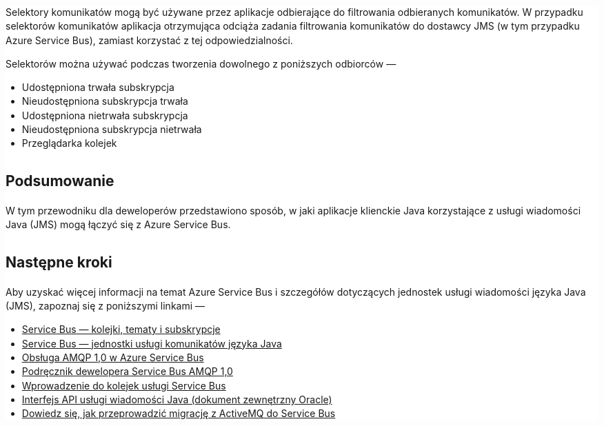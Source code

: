 Selektory komunikatów mogą być używane przez aplikacje odbierające do filtrowania odbieranych komunikatów. W przypadku selektorów komunikatów aplikacja otrzymująca odciąża zadania filtrowania komunikatów do dostawcy JMS (w tym przypadku Azure Service Bus), zamiast korzystać z tej odpowiedzialności.

Selektorów można używać podczas tworzenia dowolnego z poniższych odbiorców — 
   * Udostępniona trwała subskrypcja
   * Nieudostępniona subskrypcja trwała
   * Udostępniona nietrwała subskrypcja
   * Nieudostępniona subskrypcja nietrwała
   * Przeglądarka kolejek


## <a name="summary"></a>Podsumowanie

W tym przewodniku dla deweloperów przedstawiono sposób, w jaki aplikacje klienckie Java korzystające z usługi wiadomości Java (JMS) mogą łączyć się z Azure Service Bus.

## <a name="next-steps"></a>Następne kroki

Aby uzyskać więcej informacji na temat Azure Service Bus i szczegółów dotyczących jednostek usługi wiadomości języka Java (JMS), zapoznaj się z poniższymi linkami — 
* [Service Bus — kolejki, tematy i subskrypcje](service-bus-queues-topics-subscriptions.md)
* [Service Bus — jednostki usługi komunikatów języka Java](service-bus-queues-topics-subscriptions.md#java-message-service-jms-20-entities)
* [Obsługa AMQP 1,0 w Azure Service Bus](service-bus-amqp-overview.md)
* [Podręcznik dewelopera Service Bus AMQP 1,0](service-bus-amqp-dotnet.md)
* [Wprowadzenie do kolejek usługi Service Bus](service-bus-dotnet-get-started-with-queues.md)
* [Interfejs API usługi wiadomości Java (dokument zewnętrzny Oracle)](https://docs.oracle.com/javaee/7/api/javax/jms/package-summary.html)
* [Dowiedz się, jak przeprowadzić migrację z ActiveMQ do Service Bus](migrate-jms-activemq-to-servicebus.md)
